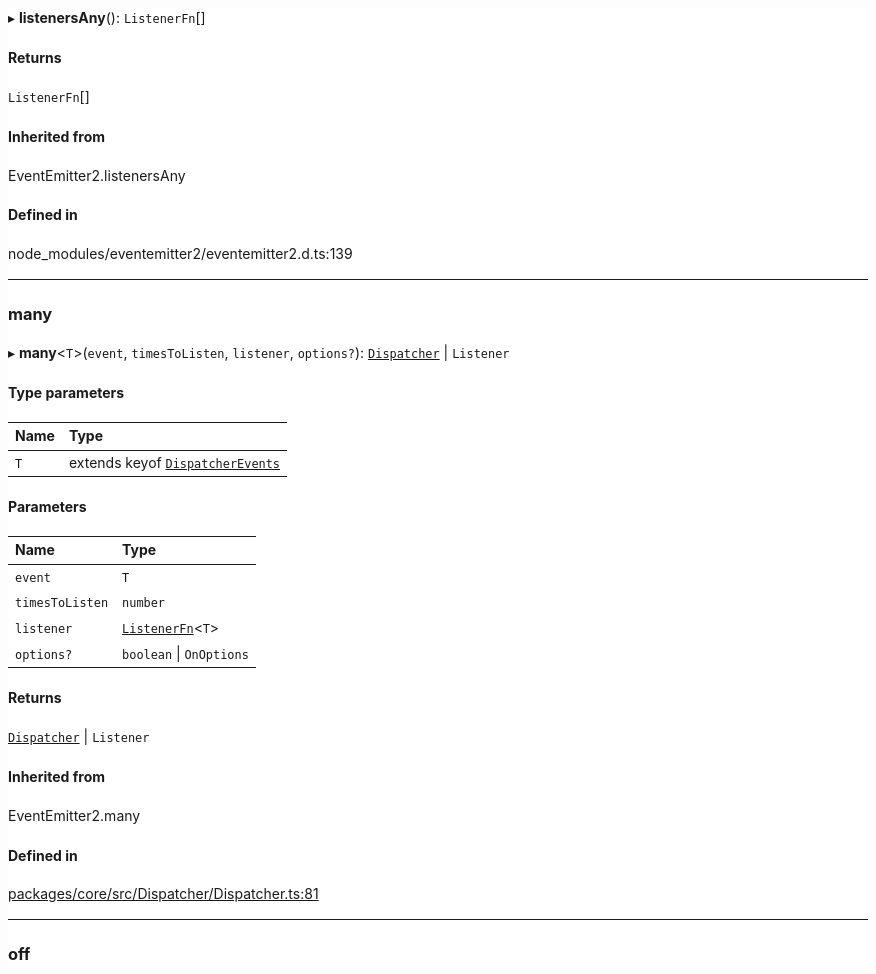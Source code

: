 ▸ **listenersAny**(): `ListenerFn`[]

#### Returns

`ListenerFn`[]

#### Inherited from

EventEmitter2.listenersAny

#### Defined in

node_modules/eventemitter2/eventemitter2.d.ts:139

___

### many

▸ **many**<`T`\>(`event`, `timesToListen`, `listener`, `options?`): [`Dispatcher`](Dispatcher.md) \| `Listener`

#### Type parameters

| Name | Type |
| :------ | :------ |
| `T` | extends keyof [`DispatcherEvents`](../interfaces/DispatcherEvents.md) |

#### Parameters

| Name | Type |
| :------ | :------ |
| `event` | `T` |
| `timesToListen` | `number` |
| `listener` | [`ListenerFn`](../interfaces/ListenerFn.md)<`T`\> |
| `options?` | `boolean` \| `OnOptions` |

#### Returns

[`Dispatcher`](Dispatcher.md) \| `Listener`

#### Inherited from

EventEmitter2.many

#### Defined in

[packages/core/src/Dispatcher/Dispatcher.ts:81](https://github.com/robinradic/npm-packages/blob/81c68f6/packages/core/src/Dispatcher/Dispatcher.ts#L81)

___

### off
